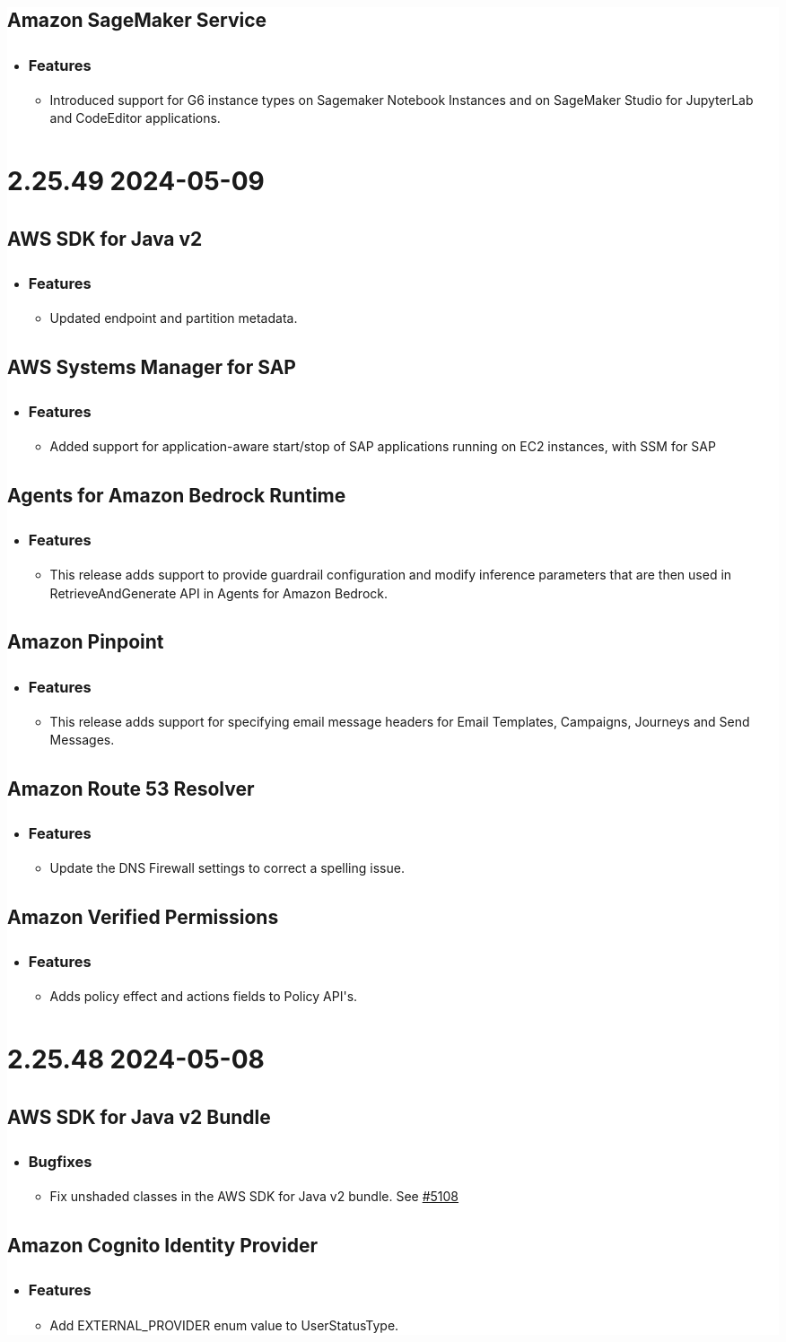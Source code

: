 ## __Amazon SageMaker Service__
  - ### Features
    - Introduced support for G6 instance types on Sagemaker Notebook Instances and on SageMaker Studio for JupyterLab and CodeEditor applications.

# __2.25.49__ __2024-05-09__
## __AWS SDK for Java v2__
  - ### Features
    - Updated endpoint and partition metadata.

## __AWS Systems Manager for SAP__
  - ### Features
    - Added support for application-aware start/stop of SAP applications running on EC2 instances, with SSM for SAP

## __Agents for Amazon Bedrock Runtime__
  - ### Features
    - This release adds support to provide guardrail configuration and modify inference parameters that are then used in RetrieveAndGenerate API in Agents for Amazon Bedrock.

## __Amazon Pinpoint__
  - ### Features
    - This release adds support for specifying email message headers for Email Templates, Campaigns, Journeys and Send Messages.

## __Amazon Route 53 Resolver__
  - ### Features
    - Update the DNS Firewall settings to correct a spelling issue.

## __Amazon Verified Permissions__
  - ### Features
    - Adds policy effect and actions fields to Policy API's.

# __2.25.48__ __2024-05-08__
## __AWS SDK for Java v2 Bundle__
  - ### Bugfixes
    - Fix unshaded classes in the AWS SDK for Java v2 bundle. See [#5108](https://github.com/aws/aws-sdk-java-v2/issues/5108)

## __Amazon Cognito Identity Provider__
  - ### Features
    - Add EXTERNAL_PROVIDER enum value to UserStatusType.
